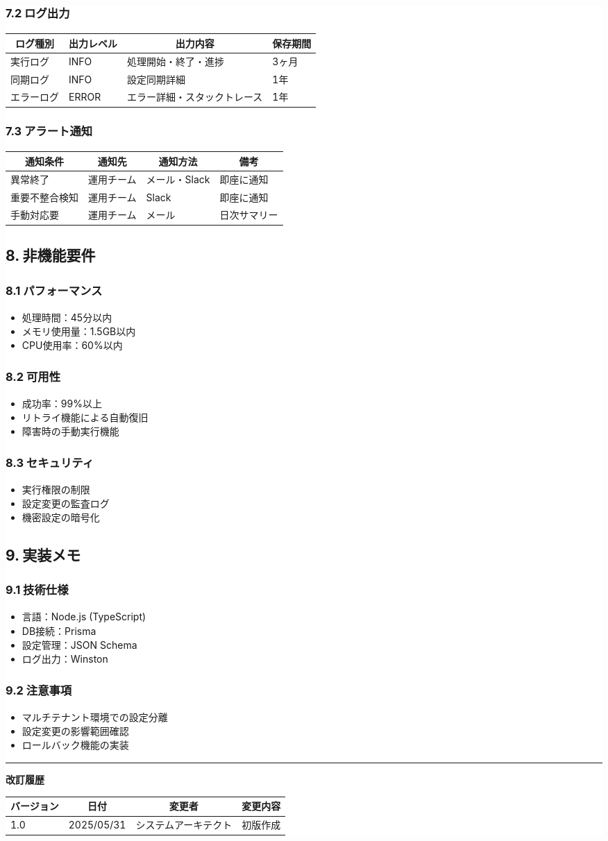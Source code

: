 ### 7.2 ログ出力
| ログ種別 | 出力レベル | 出力内容 | 保存期間 |
|----------|------------|----------|----------|
| 実行ログ | INFO | 処理開始・終了・進捗 | 3ヶ月 |
| 同期ログ | INFO | 設定同期詳細 | 1年 |
| エラーログ | ERROR | エラー詳細・スタックトレース | 1年 |

### 7.3 アラート通知
| 通知条件 | 通知先 | 通知方法 | 備考 |
|----------|--------|----------|------|
| 異常終了 | 運用チーム | メール・Slack | 即座に通知 |
| 重要不整合検知 | 運用チーム | Slack | 即座に通知 |
| 手動対応要 | 運用チーム | メール | 日次サマリー |

## 8. 非機能要件

### 8.1 パフォーマンス
- 処理時間：45分以内
- メモリ使用量：1.5GB以内
- CPU使用率：60%以内

### 8.2 可用性
- 成功率：99%以上
- リトライ機能による自動復旧
- 障害時の手動実行機能

### 8.3 セキュリティ
- 実行権限の制限
- 設定変更の監査ログ
- 機密設定の暗号化

## 9. 実装メモ

### 9.1 技術仕様
- 言語：Node.js (TypeScript)
- DB接続：Prisma
- 設定管理：JSON Schema
- ログ出力：Winston

### 9.2 注意事項
- マルチテナント環境での設定分離
- 設定変更の影響範囲確認
- ロールバック機能の実装

---

**改訂履歴**

| バージョン | 日付 | 変更者 | 変更内容 |
|------------|------|--------|----------|
| 1.0 | 2025/05/31 | システムアーキテクト | 初版作成 |
